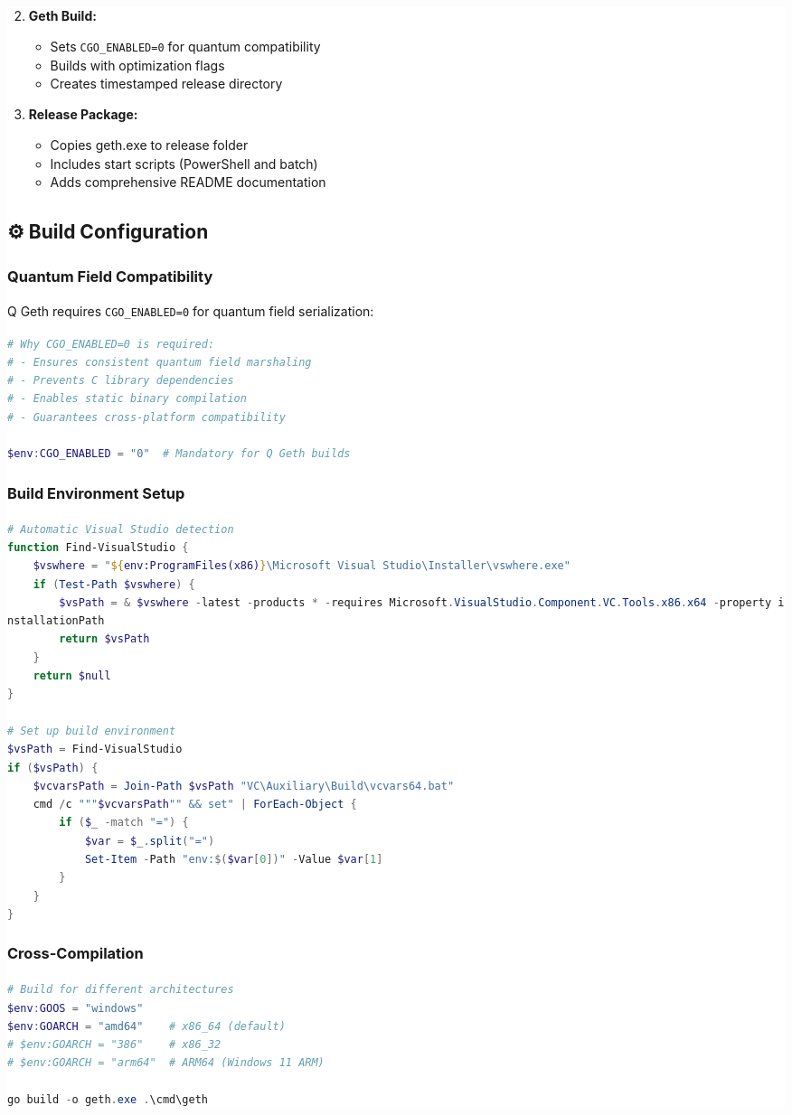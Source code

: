 2. **Geth Build:**
   - Sets `CGO_ENABLED=0` for quantum compatibility
   - Builds with optimization flags
   - Creates timestamped release directory

3. **Release Package:**
   - Copies geth.exe to release folder
   - Includes start scripts (PowerShell and batch)
   - Adds comprehensive README documentation

## ⚙️ Build Configuration

### Quantum Field Compatibility
Q Geth requires `CGO_ENABLED=0` for quantum field serialization:

```powershell
# Why CGO_ENABLED=0 is required:
# - Ensures consistent quantum field marshaling
# - Prevents C library dependencies
# - Enables static binary compilation
# - Guarantees cross-platform compatibility

$env:CGO_ENABLED = "0"  # Mandatory for Q Geth builds
```

### Build Environment Setup
```powershell
# Automatic Visual Studio detection
function Find-VisualStudio {
    $vswhere = "${env:ProgramFiles(x86)}\Microsoft Visual Studio\Installer\vswhere.exe"
    if (Test-Path $vswhere) {
        $vsPath = & $vswhere -latest -products * -requires Microsoft.VisualStudio.Component.VC.Tools.x86.x64 -property installationPath
        return $vsPath
    }
    return $null
}

# Set up build environment
$vsPath = Find-VisualStudio
if ($vsPath) {
    $vcvarsPath = Join-Path $vsPath "VC\Auxiliary\Build\vcvars64.bat"
    cmd /c """$vcvarsPath"" && set" | ForEach-Object {
        if ($_ -match "=") {
            $var = $_.split("=")
            Set-Item -Path "env:$($var[0])" -Value $var[1]
        }
    }
}
```

### Cross-Compilation
```powershell
# Build for different architectures
$env:GOOS = "windows"
$env:GOARCH = "amd64"    # x86_64 (default)
# $env:GOARCH = "386"    # x86_32
# $env:GOARCH = "arm64"  # ARM64 (Windows 11 ARM)

go build -o geth.exe .\cmd\geth
```
